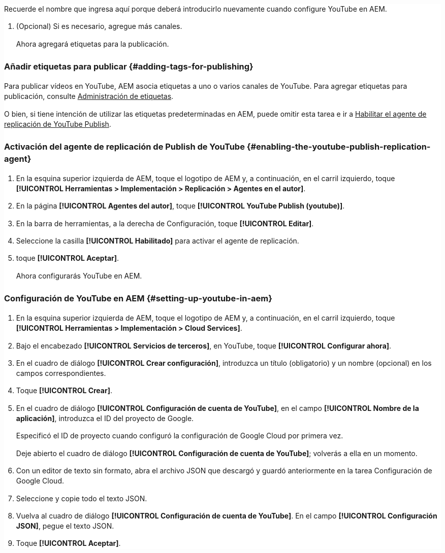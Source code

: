    Recuerde el nombre que ingresa aquí porque deberá introducirlo nuevamente cuando configure YouTube en AEM.

1. (Opcional) Si es necesario, agregue más canales.

   Ahora agregará etiquetas para la publicación.

### Añadir etiquetas para publicar {#adding-tags-for-publishing}

Para publicar vídeos en YouTube, AEM asocia etiquetas a uno o varios canales de YouTube. Para agregar etiquetas para publicación, consulte [Administración de etiquetas](/help/sites-administering/tags.md).

O bien, si tiene intención de utilizar las etiquetas predeterminadas en AEM, puede omitir esta tarea e ir a [Habilitar el agente de replicación de YouTube Publish](#enabling-the-youtube-publish-replication-agent).

### Activación del agente de replicación de Publish de YouTube {#enabling-the-youtube-publish-replication-agent}

1. En la esquina superior izquierda de AEM, toque el logotipo de AEM y, a continuación, en el carril izquierdo, toque **[!UICONTROL Herramientas > Implementación > Replicación > Agentes en el autor]**.
1. En la página **[!UICONTROL Agentes del autor]**, toque **[!UICONTROL YouTube Publish (youtube)]**.
1. En la barra de herramientas, a la derecha de Configuración, toque **[!UICONTROL Editar]**.
1. Seleccione la casilla **[!UICONTROL Habilitado]** para activar el agente de replicación.
1. toque **[!UICONTROL Aceptar]**.

   Ahora configurarás YouTube en AEM.

### Configuración de YouTube en AEM {#setting-up-youtube-in-aem}

1. En la esquina superior izquierda de AEM, toque el logotipo de AEM y, a continuación, en el carril izquierdo, toque **[!UICONTROL Herramientas > Implementación > Cloud Services]**.
1. Bajo el encabezado **[!UICONTROL Servicios de terceros]**, en YouTube, toque **[!UICONTROL Configurar ahora]**.
1. En el cuadro de diálogo **[!UICONTROL Crear configuración]**, introduzca un título (obligatorio) y un nombre (opcional) en los campos correspondientes.
1. Toque **[!UICONTROL Crear]**.
1. En el cuadro de diálogo **[!UICONTROL Configuración de cuenta de YouTube]**, en el campo **[!UICONTROL Nombre de la aplicación]**, introduzca el ID del proyecto de Google.

   Especificó el ID de proyecto cuando configuró la configuración de Google Cloud por primera vez.

   Deje abierto el cuadro de diálogo **[!UICONTROL Configuración de cuenta de YouTube]**; volverás a ella en un momento.

1. Con un editor de texto sin formato, abra el archivo JSON que descargó y guardó anteriormente en la tarea Configuración de Google Cloud.
1. Seleccione y copie todo el texto JSON.
1. Vuelva al cuadro de diálogo **[!UICONTROL Configuración de cuenta de YouTube]**. En el campo **[!UICONTROL Configuración JSON]**, pegue el texto JSON.
1. Toque **[!UICONTROL Aceptar]**.
